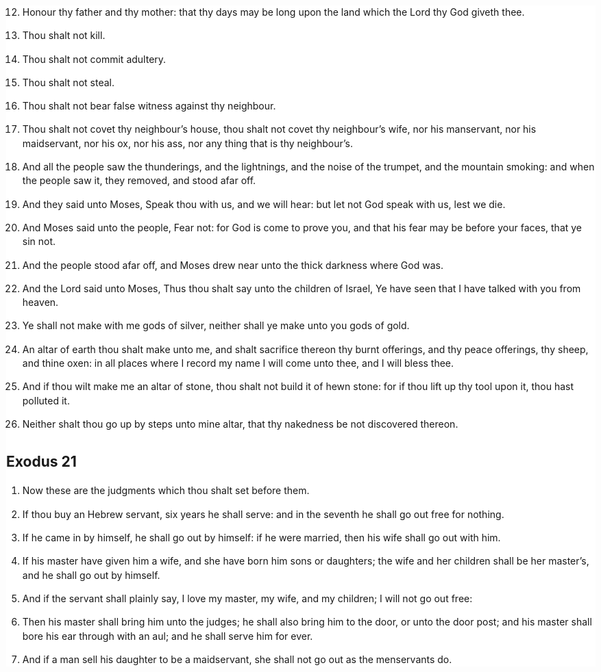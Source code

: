 12. Honour thy father and thy mother: that thy days may be long upon the land which the Lord thy God giveth thee.

13. Thou shalt not kill.

14. Thou shalt not commit adultery.

15. Thou shalt not steal.

16. Thou shalt not bear false witness against thy neighbour.

17. Thou shalt not covet thy neighbour’s house, thou shalt not covet thy neighbour’s wife, nor his manservant, nor his maidservant, nor his ox, nor his ass, nor any thing that is thy neighbour’s.

18. And all the people saw the thunderings, and the lightnings, and the noise of the trumpet, and the mountain smoking: and when the people saw it, they removed, and stood afar off.

19. And they said unto Moses, Speak thou with us, and we will hear: but let not God speak with us, lest we die.

20. And Moses said unto the people, Fear not: for God is come to prove you, and that his fear may be before your faces, that ye sin not.

21. And the people stood afar off, and Moses drew near unto the thick darkness where God was.

22. And the Lord said unto Moses, Thus thou shalt say unto the children of Israel, Ye have seen that I have talked with you from heaven.

23. Ye shall not make with me gods of silver, neither shall ye make unto you gods of gold.

24. An altar of earth thou shalt make unto me, and shalt sacrifice thereon thy burnt offerings, and thy peace offerings, thy sheep, and thine oxen: in all places where I record my name I will come unto thee, and I will bless thee.

25. And if thou wilt make me an altar of stone, thou shalt not build it of hewn stone: for if thou lift up thy tool upon it, thou hast polluted it.

26. Neither shalt thou go up by steps unto mine altar, that thy nakedness be not discovered thereon. 

## Exodus 21

1. Now these are the judgments which thou shalt set before them.

2. If thou buy an Hebrew servant, six years he shall serve: and in the seventh he shall go out free for nothing.

3. If he came in by himself, he shall go out by himself: if he were married, then his wife shall go out with him.

4. If his master have given him a wife, and she have born him sons or daughters; the wife and her children shall be her master’s, and he shall go out by himself.

5. And if the servant shall plainly say, I love my master, my wife, and my children; I will not go out free:

6. Then his master shall bring him unto the judges; he shall also bring him to the door, or unto the door post; and his master shall bore his ear through with an aul; and he shall serve him for ever.

7. And if a man sell his daughter to be a maidservant, she shall not go out as the menservants do.
